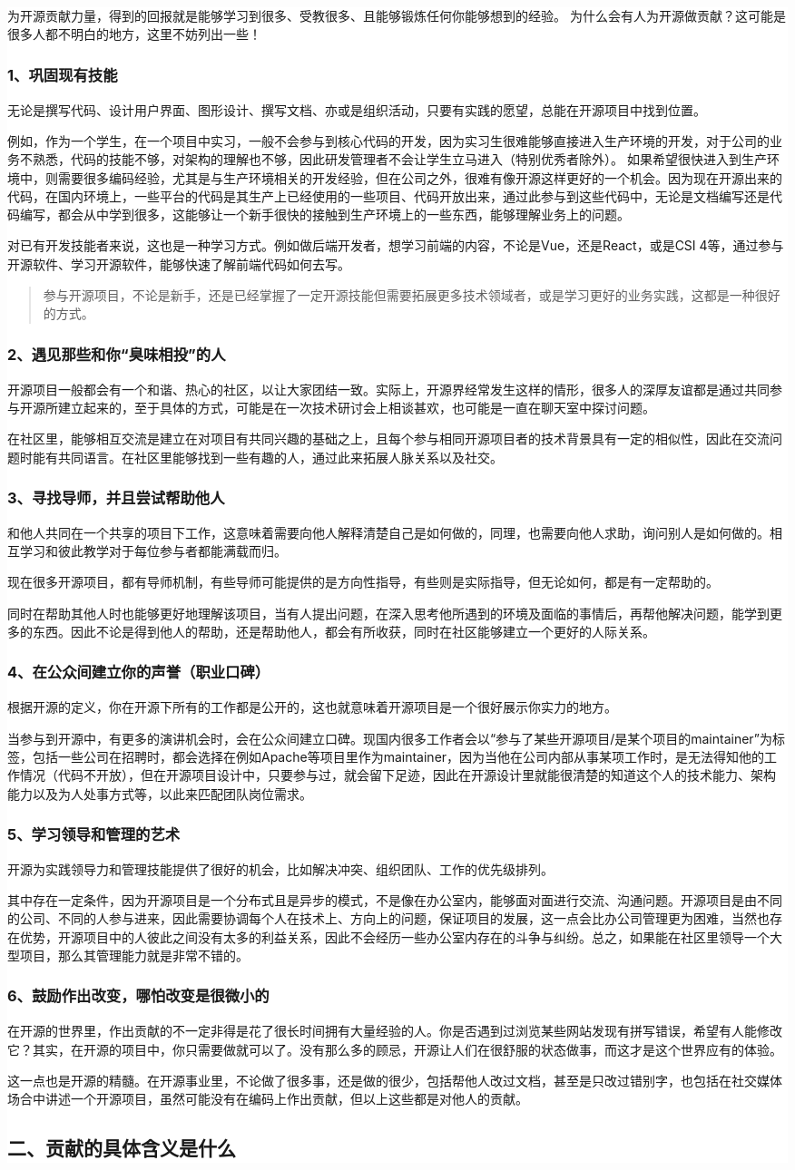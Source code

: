 为开源贡献力量，得到的回报就是能够学习到很多、受教很多、且能够锻炼任何你能够想到的经验。 为什么会有人为开源做贡献？这可能是很多人都不明白的地方，这里不妨列出一些！

### 1、巩固现有技能

无论是撰写代码、设计用户界面、图形设计、撰写文档、亦或是组织活动，只要有实践的愿望，总能在开源项目中找到位置。

例如，作为一个学生，在一个项目中实习，一般不会参与到核心代码的开发，因为实习生很难能够直接进入生产环境的开发，对于公司的业务不熟悉，代码的技能不够，对架构的理解也不够，因此研发管理者不会让学生立马进入（特别优秀者除外）。 如果希望很快进入到生产环境中，则需要很多编码经验，尤其是与生产环境相关的开发经验，但在公司之外，很难有像开源这样更好的一个机会。因为现在开源出来的代码，在国内环境上，一些平台的代码是其生产上已经使用的一些项目、代码开放出来，通过此参与到这些代码中，无论是文档编写还是代码编写，都会从中学到很多，这能够让一个新手很快的接触到生产环境上的一些东西，能够理解业务上的问题。

对已有开发技能者来说，这也是一种学习方式。例如做后端开发者，想学习前端的内容，不论是Vue，还是React，或是CSI 4等，通过参与开源软件、学习开源软件，能够快速了解前端代码如何去写。

> 参与开源项目，不论是新手，还是已经掌握了一定开源技能但需要拓展更多技术领域者，或是学习更好的业务实践，这都是一种很好的方式。

### 2、遇见那些和你“臭味相投”的人

开源项目一般都会有一个和谐、热心的社区，以让大家团结一致。实际上，开源界经常发生这样的情形，很多人的深厚友谊都是通过共同参与开源所建立起来的，至于具体的方式，可能是在一次技术研讨会上相谈甚欢，也可能是一直在聊天室中探讨问题。

在社区里，能够相互交流是建立在对项目有共同兴趣的基础之上，且每个参与相同开源项目者的技术背景具有一定的相似性，因此在交流问题时能有共同语言。在社区里能够找到一些有趣的人，通过此来拓展人脉关系以及社交。

### 3、寻找导师，并且尝试帮助他人

和他人共同在一个共享的项目下工作，这意味着需要向他人解释清楚自己是如何做的，同理，也需要向他人求助，询问别人是如何做的。相互学习和彼此教学对于每位参与者都能满载而归。

现在很多开源项目，都有导师机制，有些导师可能提供的是方向性指导，有些则是实际指导，但无论如何，都是有一定帮助的。

同时在帮助其他人时也能够更好地理解该项目，当有人提出问题，在深入思考他所遇到的环境及面临的事情后，再帮他解决问题，能学到更多的东西。因此不论是得到他人的帮助，还是帮助他人，都会有所收获，同时在社区能够建立一个更好的人际关系。

### 4、在公众间建立你的声誉（职业口碑）

根据开源的定义，你在开源下所有的工作都是公开的，这也就意味着开源项目是一个很好展示你实力的地方。

当参与到开源中，有更多的演讲机会时，会在公众间建立口碑。现国内很多工作者会以“参与了某些开源项目/是某个项目的maintainer”为标签，包括一些公司在招聘时，都会选择在例如Apache等项目里作为maintainer，因为当他在公司内部从事某项工作时，是无法得知他的工作情况（代码不开放），但在开源项目设计中，只要参与过，就会留下足迹，因此在开源设计里就能很清楚的知道这个人的技术能力、架构能力以及为人处事方式等，以此来匹配团队岗位需求。

### 5、学习领导和管理的艺术

开源为实践领导力和管理技能提供了很好的机会，比如解决冲突、组织团队、工作的优先级排列。

其中存在一定条件，因为开源项目是一个分布式且是异步的模式，不是像在办公室内，能够面对面进行交流、沟通问题。开源项目是由不同的公司、不同的人参与进来，因此需要协调每个人在技术上、方向上的问题，保证项目的发展，这一点会比办公司管理更为困难，当然也存在优势，开源项目中的人彼此之间没有太多的利益关系，因此不会经历一些办公室内存在的斗争与纠纷。总之，如果能在社区里领导一个大型项目，那么其管理能力就是非常不错的。

### 6、鼓励作出改变，哪怕改变是很微小的

在开源的世界里，作出贡献的不一定非得是花了很长时间拥有大量经验的人。你是否遇到过浏览某些网站发现有拼写错误，希望有人能修改它？其实，在开源的项目中，你只需要做就可以了。没有那么多的顾忌，开源让人们在很舒服的状态做事，而这才是这个世界应有的体验。

这一点也是开源的精髓。在开源事业里，不论做了很多事，还是做的很少，包括帮他人改过文档，甚至是只改过错别字，也包括在社交媒体场合中讲述一个开源项目，虽然可能没有在编码上作出贡献，但以上这些都是对他人的贡献。

## 二、贡献的具体含义是什么

